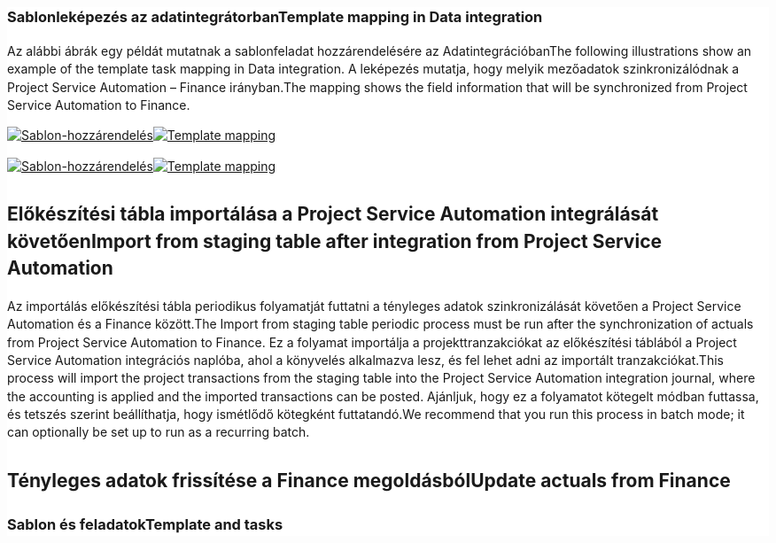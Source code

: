 ### <a name="template-mapping-in-data-integration"></a><span data-ttu-id="37f84-162">Sablonleképezés az adatintegrátorban</span><span class="sxs-lookup"><span data-stu-id="37f84-162">Template mapping in Data integration</span></span>

<span data-ttu-id="37f84-163">Az alábbi ábrák egy példát mutatnak a sablonfeladat hozzárendelésére az Adatintegrációban</span><span class="sxs-lookup"><span data-stu-id="37f84-163">The following illustrations show an example of the template task mapping in Data integration.</span></span> <span data-ttu-id="37f84-164">A leképezés mutatja, hogy melyik mezőadatok szinkronizálódnak a Project Service Automation – Finance irányban.</span><span class="sxs-lookup"><span data-stu-id="37f84-164">The mapping shows the field information that will be synchronized from Project Service Automation to Finance.</span></span>

<span data-ttu-id="37f84-165">[![Sablon-hozzárendelés](./media/ActualsMapping.jpg)](./media/ActualsMapping.jpg)</span><span class="sxs-lookup"><span data-stu-id="37f84-165">[![Template mapping](./media/ActualsMapping.jpg)](./media/ActualsMapping.jpg)</span></span>

<span data-ttu-id="37f84-166">[![Sablon-hozzárendelés](./media/TransactionConnections.jpg)](./media/TransactionConnections.jpg)</span><span class="sxs-lookup"><span data-stu-id="37f84-166">[![Template mapping](./media/TransactionConnections.jpg)](./media/TransactionConnections.jpg)</span></span>

## <a name="import-from-staging-table-after-integration-from-project-service-automation"></a><span data-ttu-id="37f84-167">Előkészítési tábla importálása a Project Service Automation integrálását követően</span><span class="sxs-lookup"><span data-stu-id="37f84-167">Import from staging table after integration from Project Service Automation</span></span>

<span data-ttu-id="37f84-168">Az importálás előkészítési tábla periodikus folyamatját futtatni a tényleges adatok szinkronizálását követően a Project Service Automation és a Finance között.</span><span class="sxs-lookup"><span data-stu-id="37f84-168">The Import from staging table periodic process must be run after the synchronization of actuals from Project Service Automation to Finance.</span></span> <span data-ttu-id="37f84-169">Ez a folyamat importálja a projekttranzakciókat az előkészítési táblából a Project Service Automation integrációs naplóba, ahol a könyvelés alkalmazva lesz, és fel lehet adni az importált tranzakciókat.</span><span class="sxs-lookup"><span data-stu-id="37f84-169">This process will import the project transactions from the staging table into the Project Service Automation integration journal, where the accounting is applied and the imported transactions can be posted.</span></span> <span data-ttu-id="37f84-170">Ajánljuk, hogy ez a folyamatot kötegelt módban futtassa, és tetszés szerint beállíthatja, hogy ismétlődő kötegként futtatandó.</span><span class="sxs-lookup"><span data-stu-id="37f84-170">We recommend that you run this process in batch mode; it can optionally be set up to run as a recurring batch.</span></span>

## <a name="update-actuals-from-finance"></a><span data-ttu-id="37f84-171">Tényleges adatok frissítése a Finance megoldásból</span><span class="sxs-lookup"><span data-stu-id="37f84-171">Update actuals from Finance</span></span>

### <a name="template-and-tasks"></a><span data-ttu-id="37f84-172">Sablon és feladatok</span><span class="sxs-lookup"><span data-stu-id="37f84-172">Template and tasks</span></span>
